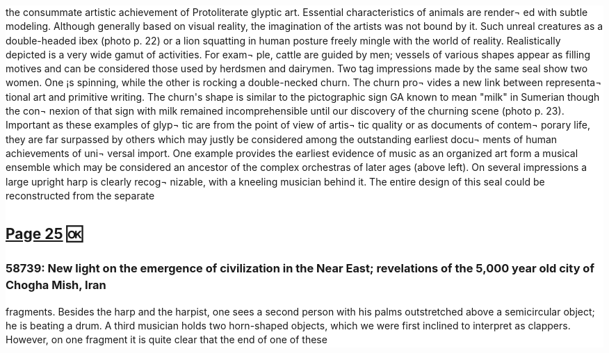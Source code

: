 the consummate artistic achievement
of Protoliterate glyptic art. Essential
characteristics of animals are render¬
ed with subtle modeling.
Although generally based on visual
reality, the imagination of the artists
was not bound by it. Such unreal
creatures as a double-headed ibex
(photo p. 22) or a lion squatting in
human posture freely mingle with the
world of reality.
Realistically depicted is a very
wide gamut of activities. For exam¬
ple, cattle are guided by men; vessels
of various shapes appear as filling
motives and can be considered those
used by herdsmen and dairymen.
Two tag impressions made by the
same seal show two women. One ¡s
spinning, while the other is rocking a
double-necked churn. The churn pro¬
vides a new link between representa¬
tional art and primitive writing.
The churn's shape is similar to the
pictographic sign GA known to mean
"milk" in Sumerian though the con¬
nexion of that sign with milk remained
incomprehensible until our discovery
of the churning scene (photo p. 23).
Important as these examples of glyp¬
tic are from the point of view of artis¬
tic quality or as documents of contem¬
porary life, they are far surpassed by
others which may justly be considered
among the outstanding earliest docu¬
ments of human achievements of uni¬
versal import.
One example provides the earliest
evidence of music as an organized art
form a musical ensemble which may
be considered an ancestor of the
complex orchestras of later ages
(above left). On several impressions
a large upright harp is clearly recog¬
nizable, with a kneeling musician
behind it.
The entire design of this seal could
be reconstructed from the separate
## [Page 25](https://demo.humlab.umu.se/courier/058738engo.pdf#page=25) 🆗
### 58739: New light on the emergence of civilization in the Near East; revelations of the 5,000 year old city of Chogha Mish, Iran
fragments. Besides the harp and the
harpist, one sees a second person
with his palms outstretched above a
semicircular object; he is beating a
drum. A third musician holds two
horn-shaped objects, which we were
first inclined to interpret as clappers.
However, on one fragment it is quite
clear that the end of one of these